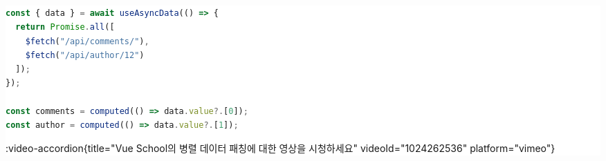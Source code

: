 ```ts
const { data } = await useAsyncData(() => {
  return Promise.all([
    $fetch("/api/comments/"), 
    $fetch("/api/author/12")
  ]);
});

const comments = computed(() => data.value?.[0]);
const author = computed(() => data.value?.[1]);
```

:video-accordion{title="Vue School의 병렬 데이터 패칭에 대한 영상을 시청하세요" videoId="1024262536" platform="vimeo"}
